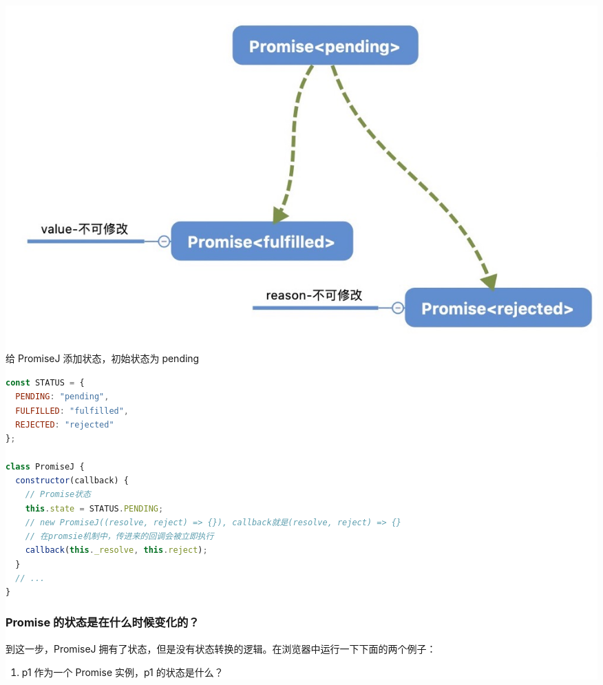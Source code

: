 ![promise-status](https://github.com/bricktile/blog/raw/promise/promise/promise-status.jpg)

给 PromiseJ 添加状态，初始状态为 pending

```js
const STATUS = {
  PENDING: "pending",
  FULFILLED: "fulfilled",
  REJECTED: "rejected"
};

class PromiseJ {
  constructor(callback) {
    // Promise状态
    this.state = STATUS.PENDING;
    // new PromiseJ((resolve, reject) => {}), callback就是(resolve, reject) => {}
    // 在promsie机制中，传进来的回调会被立即执行
    callback(this._resolve, this.reject);
  }
  // ...
}
```

### Promise 的状态是在什么时候变化的？

到这一步，PromiseJ 拥有了状态，但是没有状态转换的逻辑。在浏览器中运行一下下面的两个例子：

1. p1 作为一个 Promise 实例，p1 的状态是什么？
